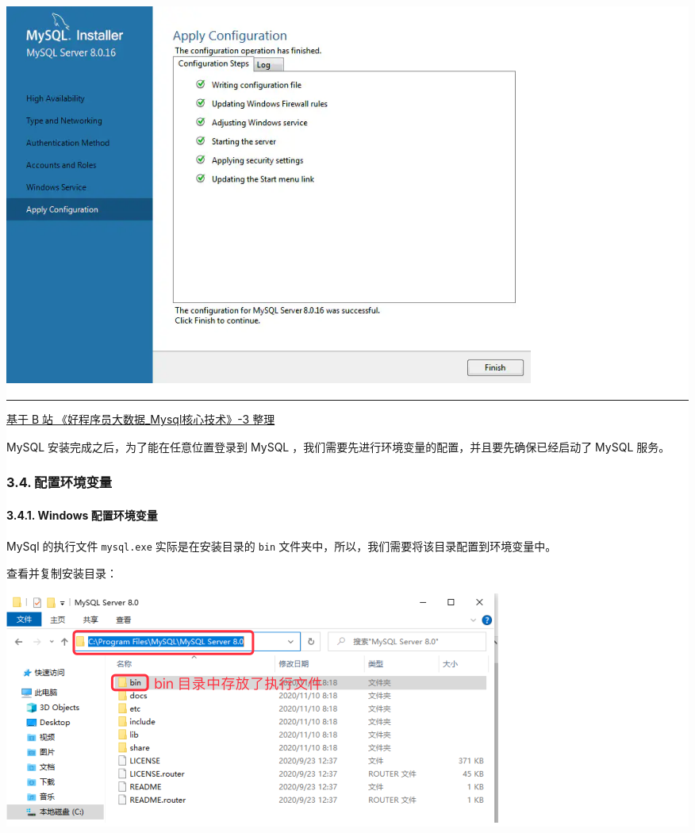 ![](pics/2-5-再次执行.png)

---

[基于 B 站 《好程序员大数据_Mysql核心技术》-3 整理](https://www.bilibili.com/video/BV1ut4y1y7tt?p=3)

MySQL 安装完成之后，为了能在任意位置登录到 MySQL ，我们需要先进行环境变量的配置，并且要先确保已经启动了 MySQL 服务。


### 3.4.  配置环境变量

#### 3.4.1. Windows 配置环境变量

MySql 的执行文件 `mysql.exe` 实际是在安装目录的 `bin` 文件夹中，所以，我们需要将该目录配置到环境变量中。

查看并复制安装目录：

![](pics/3-1-mysql安装目录.png)
